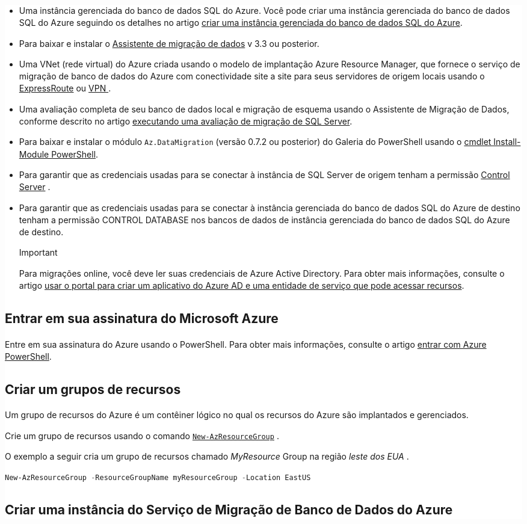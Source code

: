 * Uma instância gerenciada do banco de dados SQL do Azure. Você pode criar uma instância gerenciada do banco de dados SQL do Azure seguindo os detalhes no artigo [criar uma instância gerenciada do banco de dados SQL do Azure](https://docs.microsoft.com/azure/sql-database/sql-database-managed-instance-get-started).
* Para baixar e instalar o [Assistente de migração de dados](https://www.microsoft.com/download/details.aspx?id=53595) v 3.3 ou posterior.
* Uma VNet (rede virtual) do Azure criada usando o modelo de implantação Azure Resource Manager, que fornece o serviço de migração de banco de dados do Azure com conectividade site a site para seus servidores de origem locais usando o [ExpressRoute](https://docs.microsoft.com/azure/expressroute/expressroute-introduction) ou [VPN ](https://docs.microsoft.com/azure/vpn-gateway/vpn-gateway-about-vpngateways).
* Uma avaliação completa de seu banco de dados local e migração de esquema usando o Assistente de Migração de Dados, conforme descrito no artigo [executando uma avaliação de migração de SQL Server](https://docs.microsoft.com/sql/dma/dma-assesssqlonprem).
* Para baixar e instalar o módulo `Az.DataMigration` (versão 0.7.2 ou posterior) do Galeria do PowerShell usando o [cmdlet Install-Module PowerShell](https://docs.microsoft.com/powershell/module/powershellget/Install-Module?view=powershell-5.1).
* Para garantir que as credenciais usadas para se conectar à instância de SQL Server de origem tenham a permissão [Control Server](https://docs.microsoft.com/sql/t-sql/statements/grant-server-permissions-transact-sql) .
* Para garantir que as credenciais usadas para se conectar à instância gerenciada do banco de dados SQL do Azure de destino tenham a permissão CONTROL DATABASE nos bancos de dados de instância gerenciada do banco de dados SQL do Azure de destino.

    > [!IMPORTANT]
    > Para migrações online, você deve ler suas credenciais de Azure Active Directory. Para obter mais informações, consulte o artigo [usar o portal para criar um aplicativo do Azure AD e uma entidade de serviço que pode acessar recursos](https://docs.microsoft.com/azure/active-directory/develop/howto-create-service-principal-portal).

## <a name="sign-in-to-your-microsoft-azure-subscription"></a>Entrar em sua assinatura do Microsoft Azure

Entre em sua assinatura do Azure usando o PowerShell. Para obter mais informações, consulte o artigo [entrar com Azure PowerShell](https://docs.microsoft.com/powershell/azure/authenticate-azureps).

## <a name="create-a-resource-group"></a>Criar um grupos de recursos

Um grupo de recursos do Azure é um contêiner lógico no qual os recursos do Azure são implantados e gerenciados.

Crie um grupo de recursos usando o comando [`New-AzResourceGroup`](https://docs.microsoft.com/powershell/module/az.resources/new-azresourcegroup) .

O exemplo a seguir cria um grupo de recursos chamado *MyResource* Group na região *leste dos EUA* .

```powershell
New-AzResourceGroup -ResourceGroupName myResourceGroup -Location EastUS
```

## <a name="create-an-instance-of-azure-database-migration-service"></a>Criar uma instância do Serviço de Migração de Banco de Dados do Azure
